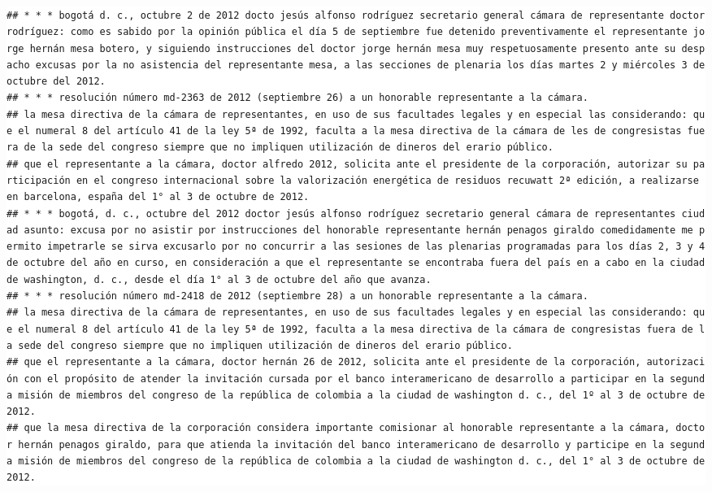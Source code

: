     ## * * * bogotá d. c., octubre 2 de 2012 docto jesús alfonso rodríguez secretario general cámara de representante doctor rodríguez: como es sabido por la opinión pública el día 5 de septiembre fue detenido preventivamente el representante jorge hernán mesa botero, y siguiendo instrucciones del doctor jorge hernán mesa muy respetuosamente presento ante su despacho excusas por la no asistencia del representante mesa, a las secciones de plenaria los días martes 2 y miércoles 3 de octubre del 2012.
    ## * * * resolución número md-2363 de 2012 (septiembre 26) a un honorable representante a la cámara.
    ## la mesa directiva de la cámara de representantes, en uso de sus facultades legales y en especial las considerando: que el numeral 8 del artículo 41 de la ley 5ª de 1992, faculta a la mesa directiva de la cámara de les de congresistas fuera de la sede del congreso siempre que no impliquen utilización de dineros del erario público.
    ## que el representante a la cámara, doctor alfredo 2012, solicita ante el presidente de la corporación, autorizar su participación en el congreso internacional sobre la valorización energética de residuos recuwatt 2ª edición, a realizarse en barcelona, españa del 1° al 3 de octubre de 2012.
    ## * * * bogotá, d. c., octubre del 2012 doctor jesús alfonso rodríguez secretario general cámara de representantes ciudad asunto: excusa por no asistir por instrucciones del honorable representante hernán penagos giraldo comedidamente me permito impetrarle se sirva excusarlo por no concurrir a las sesiones de las plenarias programadas para los días 2, 3 y 4 de octubre del año en curso, en consideración a que el representante se encontraba fuera del país en a cabo en la ciudad de washington, d. c., desde el día 1° al 3 de octubre del año que avanza.
    ## * * * resolución número md-2418 de 2012 (septiembre 28) a un honorable representante a la cámara.
    ## la mesa directiva de la cámara de representantes, en uso de sus facultades legales y en especial las considerando: que el numeral 8 del artículo 41 de la ley 5ª de 1992, faculta a la mesa directiva de la cámara de congresistas fuera de la sede del congreso siempre que no impliquen utilización de dineros del erario público.
    ## que el representante a la cámara, doctor hernán 26 de 2012, solicita ante el presidente de la corporación, autorización con el propósito de atender la invitación cursada por el banco interamericano de desarrollo a participar en la segunda misión de miembros del congreso de la república de colombia a la ciudad de washington d. c., del 1º al 3 de octubre de 2012.
    ## que la mesa directiva de la corporación considera importante comisionar al honorable representante a la cámara, doctor hernán penagos giraldo, para que atienda la invitación del banco interamericano de desarrollo y participe en la segunda misión de miembros del congreso de la república de colombia a la ciudad de washington d. c., del 1° al 3 de octubre de 2012.